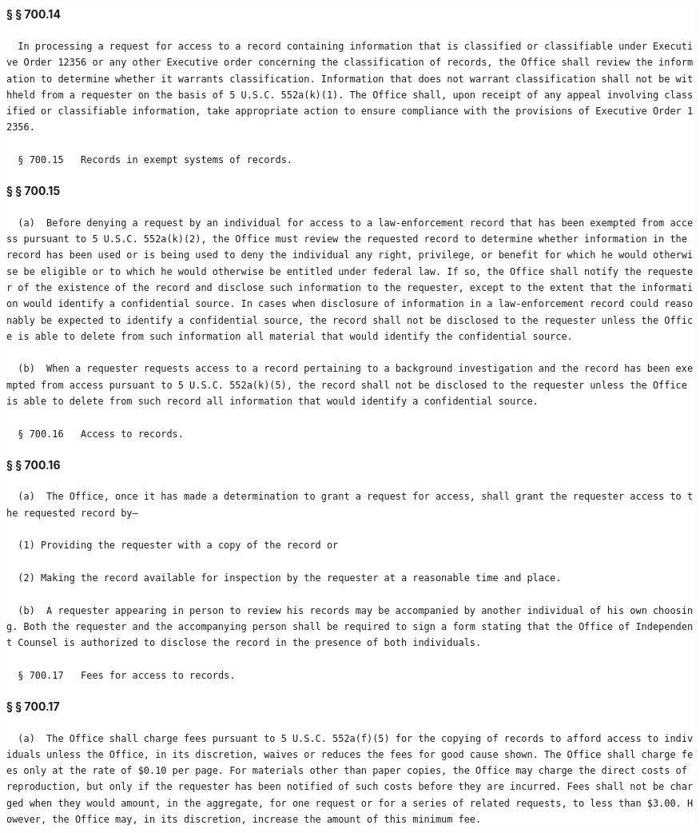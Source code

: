#### § § 700.14

      In processing a request for access to a record containing information that is classified or classifiable under Executive Order 12356 or any other Executive order concerning the classification of records, the Office shall review the information to determine whether it warrants classification. Information that does not warrant classification shall not be withheld from a requester on the basis of 5 U.S.C. 552a(k)(1). The Office shall, upon receipt of any appeal involving classified or classifiable information, take appropriate action to ensure compliance with the provisions of Executive Order 12356.

      § 700.15   Records in exempt systems of records.

#### § § 700.15

      (a)  Before denying a request by an individual for access to a law-enforcement record that has been exempted from access pursuant to 5 U.S.C. 552a(k)(2), the Office must review the requested record to determine whether information in the record has been used or is being used to deny the individual any right, privilege, or benefit for which he would otherwise be eligible or to which he would otherwise be entitled under federal law. If so, the Office shall notify the requester of the existence of the record and disclose such information to the requester, except to the extent that the information would identify a confidential source. In cases when disclosure of information in a law-enforcement record could reasonably be expected to identify a confidential source, the record shall not be disclosed to the requester unless the Office is able to delete from such information all material that would identify the confidential source.

      (b)  When a requester requests access to a record pertaining to a background investigation and the record has been exempted from access pursuant to 5 U.S.C. 552a(k)(5), the record shall not be disclosed to the requester unless the Office is able to delete from such record all information that would identify a confidential source.

      § 700.16   Access to records.

#### § § 700.16

      (a)  The Office, once it has made a determination to grant a request for access, shall grant the requester access to the requested record by—

      (1) Providing the requester with a copy of the record or

      (2) Making the record available for inspection by the requester at a reasonable time and place.

      (b)  A requester appearing in person to review his records may be accompanied by another individual of his own choosing. Both the requester and the accompanying person shall be required to sign a form stating that the Office of Independent Counsel is authorized to disclose the record in the presence of both individuals.

      § 700.17   Fees for access to records.

#### § § 700.17

      (a)  The Office shall charge fees pursuant to 5 U.S.C. 552a(f)(5) for the copying of records to afford access to individuals unless the Office, in its discretion, waives or reduces the fees for good cause shown. The Office shall charge fees only at the rate of $0.10 per page. For materials other than paper copies, the Office may charge the direct costs of reproduction, but only if the requester has been notified of such costs before they are incurred. Fees shall not be charged when they would amount, in the aggregate, for one request or for a series of related requests, to less than $3.00. However, the Office may, in its discretion, increase the amount of this minimum fee.
